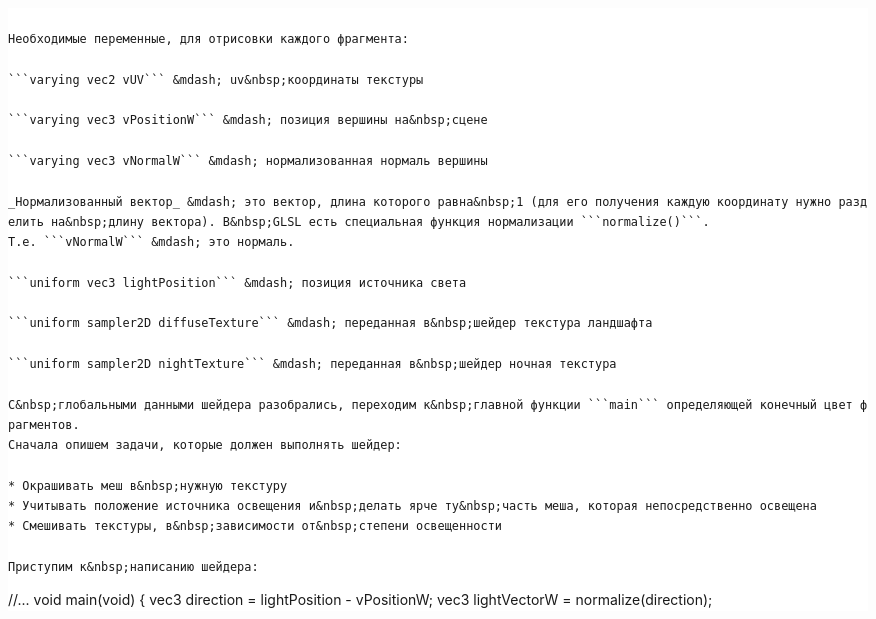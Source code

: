<script type="application/fragmentShader" id="fragmentPlanet">
    precision highp float;

    // Varying
    varying vec2 vUV;
    varying vec3 vPositionW;
    varying vec3 vNormalW;

    // Refs
    uniform vec3 lightPosition;
    uniform sampler2D diffuseTexture;
    uniform sampler2D nightTexture;


    void main(void) {
        //calculating
    }
</script>
```

Необходимые переменные, для отрисовки каждого фрагмента:

```varying vec2 vUV``` &mdash; uv&nbsp;координаты текстуры

```varying vec3 vPositionW``` &mdash; позиция вершины на&nbsp;сцене

```varying vec3 vNormalW``` &mdash; нормализованная нормаль вершины

_Нормализованный вектор_ &mdash; это вектор, длина которого равна&nbsp;1 (для его получения каждую координату нужно разделить на&nbsp;длину вектора). В&nbsp;GLSL есть специальная функция нормализации ```normalize()```.
Т.е. ```vNormalW``` &mdash; это нормаль.

```uniform vec3 lightPosition``` &mdash; позиция источника света

```uniform sampler2D diffuseTexture``` &mdash; переданная в&nbsp;шейдер текстура ландшафта

```uniform sampler2D nightTexture``` &mdash; переданная в&nbsp;шейдер ночная текстура

С&nbsp;глобальными данными шейдера разобрались, переходим к&nbsp;главной функции ```main``` определяющей конечный цвет фрагментов.
Сначала опишем задачи, которые должен выполнять шейдер:

* Окрашивать меш в&nbsp;нужную текстуру
* Учитывать положение источника освещения и&nbsp;делать ярче ту&nbsp;часть меша, которая непосредственно освещена
* Смешивать текстуры, в&nbsp;зависимости от&nbsp;степени освещенности

Приступим к&nbsp;написанию шейдера:

```
//...
void main(void) {
    vec3 direction = lightPosition - vPositionW;
    vec3 lightVectorW = normalize(direction);
